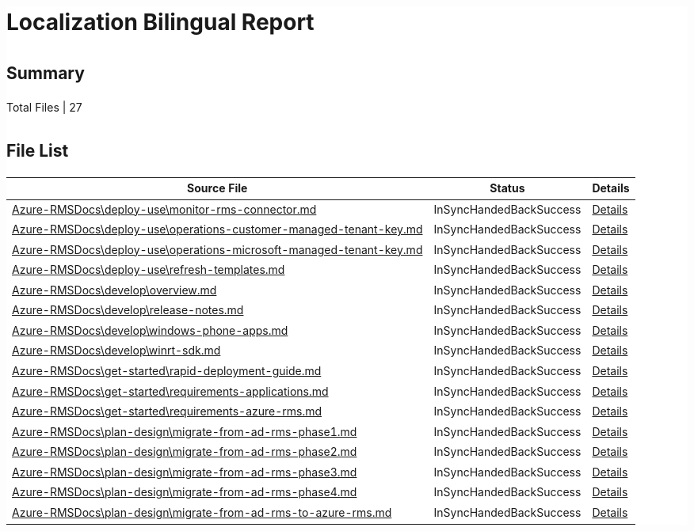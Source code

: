 # <a name='report-top'></a> Localization Bilingual Report

## Summary
 Total Files | 27

## File List
 Source File | Status | Details 
 ----------- | ------ | ------- 
 [Azure-RMSDocs\deploy-use\monitor-rms-connector.md](https://github.com/Microsoft/Azure-RMSDocs-pr/blob/04fbac4389671ed32f64c0840d81723f8314869c/Azure-RMSDocs/deploy-use/monitor-rms-connector.md) | InSyncHandedBackSuccess | [Details](#4509126c61c4e37d9655d9bd080be3e097cd103f30)
 [Azure-RMSDocs\deploy-use\operations-customer-managed-tenant-key.md](https://github.com/Microsoft/Azure-RMSDocs-pr/blob/0f355da35dff62ecee111737eb1793ae286dc93e/Azure-RMSDocs/deploy-use/operations-customer-managed-tenant-key.md) | InSyncHandedBackSuccess | [Details](#496edca2e2323e17216858e2ab4844fdb0aa1fb031)
 [Azure-RMSDocs\deploy-use\operations-microsoft-managed-tenant-key.md](https://github.com/Microsoft/Azure-RMSDocs-pr/blob/7a9c8b531ec342e7d5daf0cbcacd6597a79e6a55/Azure-RMSDocs/deploy-use/operations-microsoft-managed-tenant-key.md) | InSyncHandedBackSuccess | [Details](#feb41356a2ef074679e60ce4bb7b1d6ee910371c32)
 [Azure-RMSDocs\deploy-use\refresh-templates.md](https://github.com/Microsoft/Azure-RMSDocs-pr/blob/771f4139b09cccc05f2d1ee52c76b99467c70446/Azure-RMSDocs/deploy-use/refresh-templates.md) | InSyncHandedBackSuccess | [Details](#13c2b79558202d59ec49da3a189a58356518718d34)
 [Azure-RMSDocs\develop\overview.md](https://github.com/Microsoft/Azure-RMSDocs-pr/blob/f7dd88d90357c99c69fe4fdde67c1544595e02f8/Azure-RMSDocs/develop/overview.md) | InSyncHandedBackSuccess | [Details](#417888c5445d702b1f700a8e717fbb746593efc684)
 [Azure-RMSDocs\develop\release-notes.md](https://github.com/Microsoft/Azure-RMSDocs-pr/blob/f7dd88d90357c99c69fe4fdde67c1544595e02f8/Azure-RMSDocs/develop/release-notes.md) | InSyncHandedBackSuccess | [Details](#eccc0ba9c13e0c35c8d0c8877ce92f9b99e8383586)
 [Azure-RMSDocs\develop\windows-phone-apps.md](https://github.com/Microsoft/Azure-RMSDocs-pr/blob/90552435666b8f25c893fcffe8c8cf3355a5942d/Azure-RMSDocs/develop/windows-phone-apps.md) | InSyncHandedBackSuccess | [Details](#136d6e9d0c45a9779f87e32eed8288fe8ee3a62297)
 [Azure-RMSDocs\develop\winrt-sdk.md](https://github.com/Microsoft/Azure-RMSDocs-pr/blob/f7dd88d90357c99c69fe4fdde67c1544595e02f8/Azure-RMSDocs/develop/winrt-sdk.md) | InSyncHandedBackSuccess | [Details](#0b8e0fb6d872506ac3529bd137286f0e8fa562ee98)
 [Azure-RMSDocs\get-started\rapid-deployment-guide.md](https://github.com/Microsoft/Azure-RMSDocs-pr/blob/ed50d87138c428fadfd22cd5b3ef3c7f7e421848/Azure-RMSDocs/get-started/rapid-deployment-guide.md) | InSyncHandedBackSuccess | [Details](#01c2436218e0d7fd80a31cdc037d9dc8933e42f2105)
 [Azure-RMSDocs\get-started\requirements-applications.md](https://github.com/Microsoft/Azure-RMSDocs-pr/blob/bb152f428c8e0b9a065035aaad2de6353265a562/Azure-RMSDocs/get-started/requirements-applications.md) | InSyncHandedBackSuccess | [Details](#61d18747011435773e16b3c8d2a8ac2104997484106)
 [Azure-RMSDocs\get-started\requirements-azure-rms.md](https://github.com/Microsoft/Azure-RMSDocs-pr/blob/50ebcd71336baeb68687e2d0c1ff1f0608925761/Azure-RMSDocs/get-started/requirements-azure-rms.md) | InSyncHandedBackSuccess | [Details](#72a75712da9efa201865440affa80461dcd7df53108)
 [Azure-RMSDocs\plan-design\migrate-from-ad-rms-phase1.md](https://github.com/Microsoft/Azure-RMSDocs-pr/blob/f7dd88d90357c99c69fe4fdde67c1544595e02f8/Azure-RMSDocs/plan-design/migrate-from-ad-rms-phase1.md) | InSyncHandedBackSuccess | [Details](#defe008a9b78026ccac584bb06762228456a2916336)
 [Azure-RMSDocs\plan-design\migrate-from-ad-rms-phase2.md](https://github.com/Microsoft/Azure-RMSDocs-pr/blob/a9dc45fb5146b0a4d2f013bff9d090723ce95ee5/Azure-RMSDocs/plan-design/migrate-from-ad-rms-phase2.md) | InSyncHandedBackSuccess | [Details](#1016ecdd77e818840f2a2cfab8212e908291bb89337)
 [Azure-RMSDocs\plan-design\migrate-from-ad-rms-phase3.md](https://github.com/Microsoft/Azure-RMSDocs-pr/blob/f7dd88d90357c99c69fe4fdde67c1544595e02f8/Azure-RMSDocs/plan-design/migrate-from-ad-rms-phase3.md) | InSyncHandedBackSuccess | [Details](#75cce1d0e5a1cff0d4f6609d0f084fda1af62951338)
 [Azure-RMSDocs\plan-design\migrate-from-ad-rms-phase4.md](https://github.com/Microsoft/Azure-RMSDocs-pr/blob/ea4dd88ed749092fd02135d8ca25b621f74fe72f/Azure-RMSDocs/plan-design/migrate-from-ad-rms-phase4.md) | InSyncHandedBackSuccess | [Details](#7ed3569475362272ace055862fe8bb3ee072036a339)
 [Azure-RMSDocs\plan-design\migrate-from-ad-rms-to-azure-rms.md](https://github.com/Microsoft/Azure-RMSDocs-pr/blob/ea4dd88ed749092fd02135d8ca25b621f74fe72f/Azure-RMSDocs/plan-design/migrate-from-ad-rms-to-azure-rms.md) | InSyncHandedBackSuccess | [Details](#b33839ff5ce0d30082f58ff96eb81215b716e46d340)